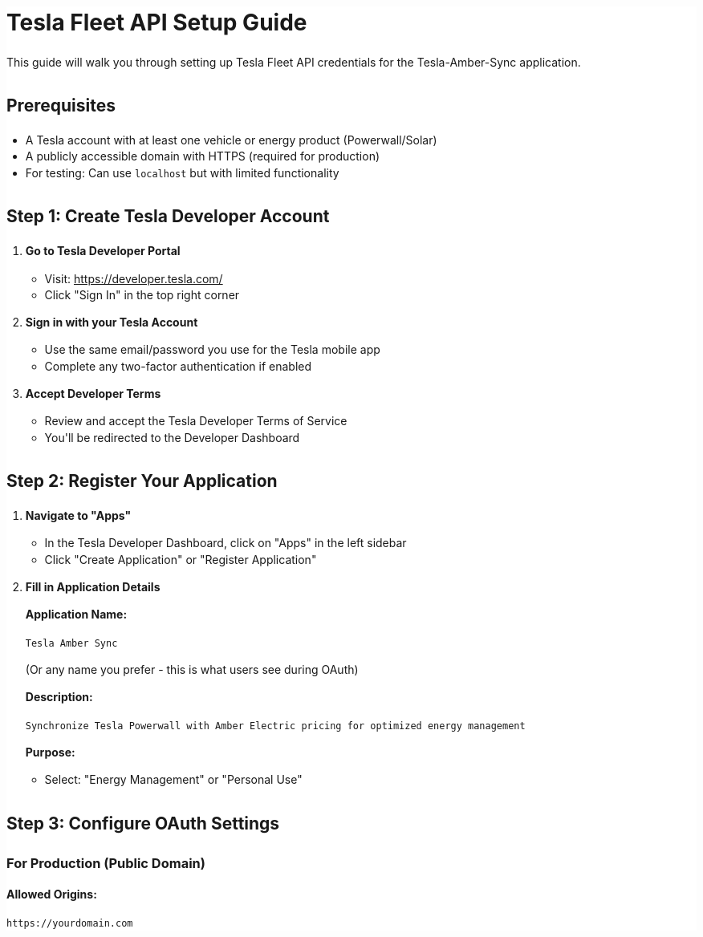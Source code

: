 # Tesla Fleet API Setup Guide

This guide will walk you through setting up Tesla Fleet API credentials for the Tesla-Amber-Sync application.

## Prerequisites

- A Tesla account with at least one vehicle or energy product (Powerwall/Solar)
- A publicly accessible domain with HTTPS (required for production)
- For testing: Can use `localhost` but with limited functionality

## Step 1: Create Tesla Developer Account

1. **Go to Tesla Developer Portal**
   - Visit: https://developer.tesla.com/
   - Click "Sign In" in the top right corner

2. **Sign in with your Tesla Account**
   - Use the same email/password you use for the Tesla mobile app
   - Complete any two-factor authentication if enabled

3. **Accept Developer Terms**
   - Review and accept the Tesla Developer Terms of Service
   - You'll be redirected to the Developer Dashboard

## Step 2: Register Your Application

1. **Navigate to "Apps"**
   - In the Tesla Developer Dashboard, click on "Apps" in the left sidebar
   - Click "Create Application" or "Register Application"

2. **Fill in Application Details**

   **Application Name:**
   ```
   Tesla Amber Sync
   ```
   (Or any name you prefer - this is what users see during OAuth)

   **Description:**
   ```
   Synchronize Tesla Powerwall with Amber Electric pricing for optimized energy management
   ```

   **Purpose:**
   - Select: "Energy Management" or "Personal Use"

## Step 3: Configure OAuth Settings

### For Production (Public Domain)

**Allowed Origins:**
```
https://yourdomain.com
```
